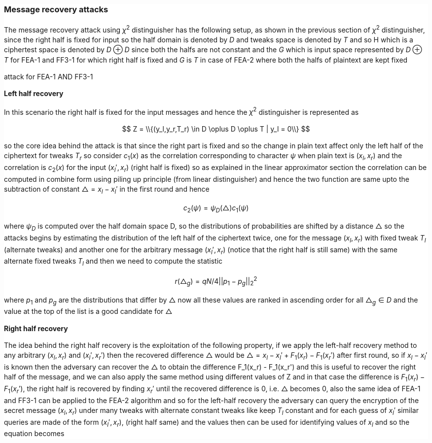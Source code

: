 
### **Message recovery attacks**

The message recovery attack using $\chi^2$ distinguisher has the following setup, as shown in the previous section of $\chi^2$ distinguisher, since the right half is fixed for input so the half domain is denoted by $D$ and tweaks space is denoted by $T$ and so H which is a ciphertest space is denoted by $D \oplus D$ since both the halfs are not constant and the $G$ which is input space represented by $D \oplus T$ for FEA-1 and FF3-1 for which right half is fixed and $G$ is $T$ in case of FEA-2 where both the halfs of plaintext are kept fixed 

attack for FEA-1 AND FF3-1  

**Left half recovery**

In this scenario the right half is fixed for the input messages and hence the $\chi^2$ distinguisher is represented as 

$$
Z = \\{(y_l,y_r,T_r) \in D \oplus D \oplus T | y_l = 0\\}
$$

so the core idea behind the attack is that since the right part is fixed and so the change in plain text affect only the left half of the ciphertext for tweaks $T_r$ so consider $c_1(x)$ as the correlation corresponding to character $\psi$ when plain text is ($x_l,x_r$) and the correlation is $c_2(x)$ for the input ($x_l',x_r$) (right half is fixed) so as explained in the linear approximator section the correlation can be computed in combine form using piling up principle (from linear distinguisher) and hence the two function are same upto the subtraction of constant $\triangle = x_l - x_l'$ in the first round and hence 

$$
c_2(\psi) = \psi_D(\triangle)c_1(\psi) 
$$

where $\psi_D$ is computed over the half domain space D, so the distributions of probabilities are shifted by a distance $\triangle$ so the attacks begins by estimating the distribution of the left half of the ciphertext twice, one for the message $(x_l,x_r)$ with fixed tweak $T_l$ (alternate tweaks) and another one for the arbitrary message $(x_l',x_r)$ (notice that the right half is still same) with the same alternate fixed tweaks $T_l$ and then we need to compute the statistic 

$$
r(\triangle_g) = qN/4 ||p_1 - p_g||_2^2
$$

where $p_1$ and $p_g$ are the distributions that differ by $\triangle$ now all these values are ranked in ascending order for all $\triangle_g \in D$ and the value at the top of the list is a good candidate for $\triangle$

**Right half recovery**

The idea behind the right half recovery is the exploitation of the following property, if we apply the left-half recovery method to any arbitrary $(x_l,x_r)$ and $(x_l',x_r')$ then the recovered difference $\triangle$ would be $\triangle = x_l - x_l' + F_1(x_r) - F_1(x_r')$ after first round, so if $x_l - x_l'$ is known then the adversary can recover the $\triangle$ to obtain the difference F_1(x_r) - F_1(x_r') and this is useful to recover the right half of the message, and we can also apply the same method using different values of Z and in that case the difference is $F_1(x_r) - F_1(x_r')$, the right half is recovered by finding $x_r'$ until the recovered difference is 0, i.e. $\triangle$ becomes 0, also the same idea of FEA-1 and FF3-1 can be applied to the FEA-2 algorithm and so for the left-half recovery the adversary can query the encryption of the secret message ($x_l,x_r$) under many tweaks with alternate constant tweaks like keep $T_l$ constant and for each guess of $x_l'$ similar queries are made of the form $(x_l',x_r)$, (right half same) and the values then can be used for identifying values of $x_l$ and so the equation becomes 
